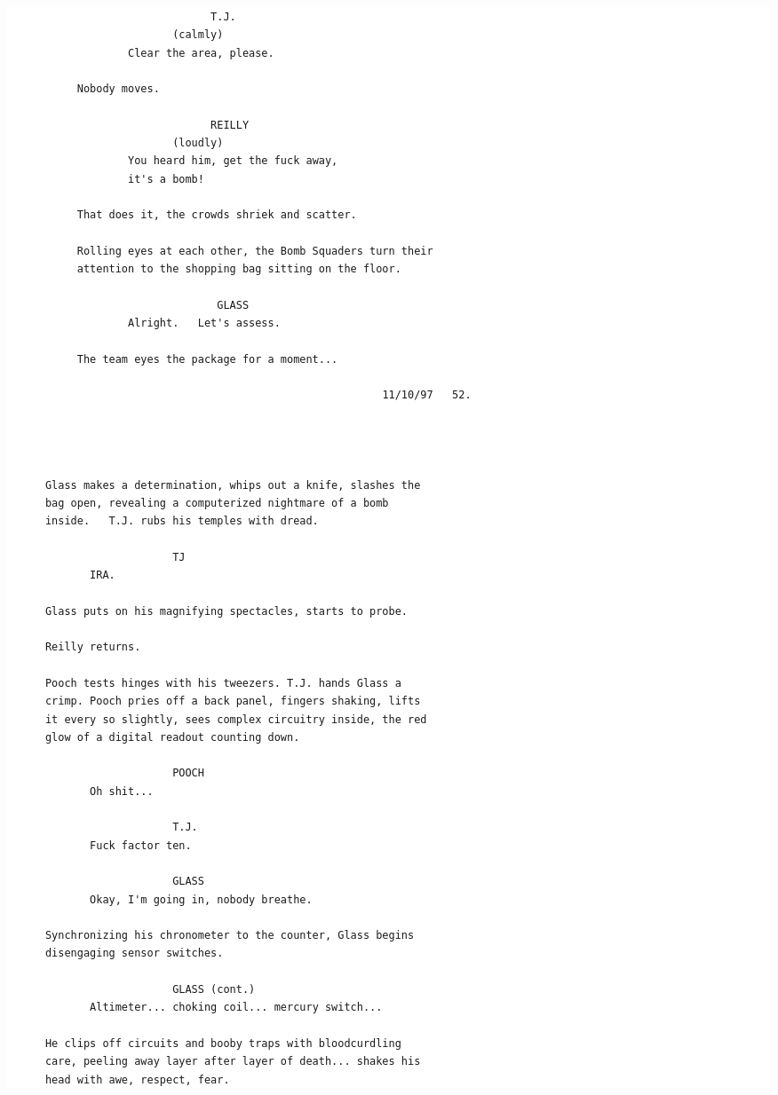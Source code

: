                                     T.J.
                              (calmly)
                       Clear the area, please.
          
               Nobody moves.
          
                                    REILLY
                              (loudly)
                       You heard him, get the fuck away,
                       it's a bomb!
          
               That does it, the crowds shriek and scatter.
          
               Rolling eyes at each other, the Bomb Squaders turn their
               attention to the shopping bag sitting on the floor.
          
                                     GLASS
                       Alright.   Let's assess.
          
               The team eyes the package for a moment...
          
                                                               11/10/97   52.
          
          
          
          
          Glass makes a determination, whips out a knife, slashes the
          bag open, revealing a computerized nightmare of a bomb
          inside.   T.J. rubs his temples with dread.
          
                              TJ
                 IRA.
          
          Glass puts on his magnifying spectacles, starts to probe.
          
          Reilly returns.
          
          Pooch tests hinges with his tweezers. T.J. hands Glass a
          crimp. Pooch pries off a back panel, fingers shaking, lifts
          it every so slightly, sees complex circuitry inside, the red
          glow of a digital readout counting down.
          
                              POOCH
                 Oh shit...
          
                              T.J.
                 Fuck factor ten.
          
                              GLASS
                 Okay, I'm going in, nobody breathe.
          
          Synchronizing his chronometer to the counter, Glass begins
          disengaging sensor switches.
          
                              GLASS (cont.)
                 Altimeter... choking coil... mercury switch...
          
          He clips off circuits and booby traps with bloodcurdling
          care, peeling away layer after layer of death... shakes his
          head with awe, respect, fear.
          